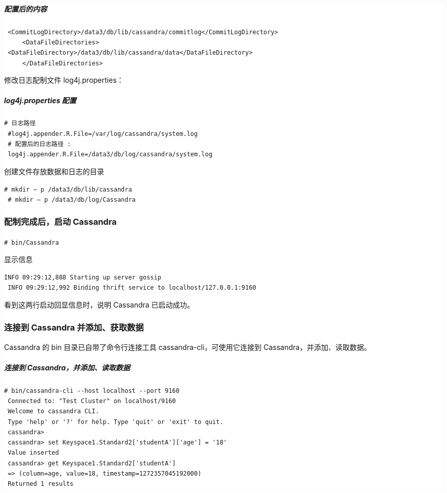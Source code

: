 ##### 配置后的内容

```
 <CommitLogDirectory>/data3/db/lib/cassandra/commitlog</CommitLogDirectory>
     <DataFileDirectories>
 <DataFileDirectory>/data3/db/lib/cassandra/data</DataFileDirectory>
     </DataFileDirectories> 
```

修改日志配制文件 log4j.properties：

##### log4j.properties 配置

```
# 日志路径
 #log4j.appender.R.File=/var/log/cassandra/system.log
 # 配置后的日志路径 :
 log4j.appender.R.File=/data3/db/log/cassandra/system.log 
```

创建文件存放数据和日志的目录

```
# mkdir – p /data3/db/lib/cassandra
 # mkdir – p /data3/db/log/Cassandra 
```

### 配制完成后，启动 Cassandra

```
# bin/Cassandra 
```

显示信息

```
INFO 09:29:12,888 Starting up server gossip
 INFO 09:29:12,992 Binding thrift service to localhost/127.0.0.1:9160 
```

看到这两行启动回显信息时，说明 Cassandra 已启动成功。

### 连接到 Cassandra 并添加、获取数据

Cassandra 的 bin 目录已自带了命令行连接工具 cassandra-cli，可使用它连接到 Cassandra，并添加、读取数据。

##### 连接到 Cassandra，并添加、读取数据

```
# bin/cassandra-cli --host localhost --port 9160
 Connected to: "Test Cluster" on localhost/9160
 Welcome to cassandra CLI.
 Type 'help' or '?' for help. Type 'quit' or 'exit' to quit.
 cassandra>
 cassandra> set Keyspace1.Standard2['studentA']['age'] = '18'
 Value inserted
 cassandra> get Keyspace1.Standard2['studentA']
 => (column=age, value=18, timestamp=1272357045192000)
 Returned 1 results 
```
